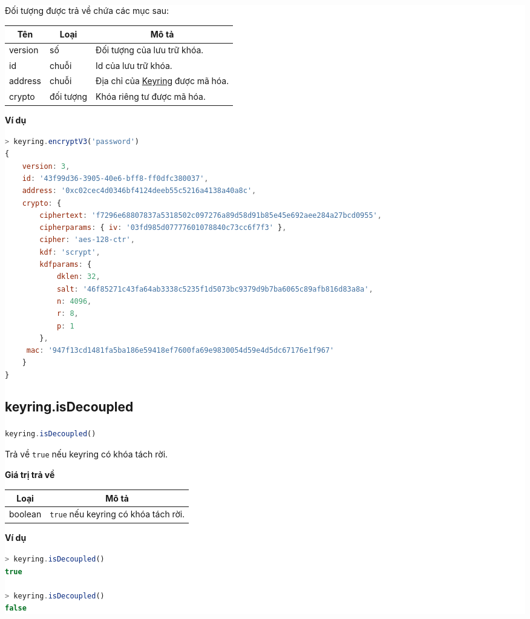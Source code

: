 Đối tượng được trả về chứa các mục sau:

| Tên     | Loại     | Mô tả                                                |
| ------- | --------- | ---------------------------------------------------- |
| version | số        | Đối tượng của lưu trữ khóa.                          |
| id      | chuỗi     | Id của lưu trữ khóa.                                 |
| address | chuỗi     | Địa chỉ của [Keyring](#class) được mã hóa. |
| crypto  | đối tượng | Khóa riêng tư được mã hóa.                           |

**Ví dụ**

```javascript
> keyring.encryptV3('password')
{ 
    version: 3,
    id: '43f99d36-3905-40e6-bff8-ff0dfc380037',
    address: '0xc02cec4d0346bf4124deeb55c5216a4138a40a8c',
    crypto: {
        ciphertext: 'f7296e68807837a5318502c097276a89d58d91b85e45e692aee284a27bcd0955',
        cipherparams: { iv: '03fd985d07777601078840c73cc6f7f3' },
        cipher: 'aes-128-ctr',
        kdf: 'scrypt',
        kdfparams: {
            dklen: 32,
            salt: '46f85271c43fa64ab3338c5235f1d5073bc9379d9b7ba6065c89afb816d83a8a',
            n: 4096,
            r: 8,
            p: 1
        },
     mac: '947f13cd1481fa5ba186e59418ef7600fa69e9830054d59e4d5dc67176e1f967'
    }
}
```

## keyring.isDecoupled <a href="#keyring-isdecoupled" id="keyring-isdecoupled"></a>

```javascript
keyring.isDecoupled()
```

Trả về `true` nếu keyring có khóa tách rời.

**Giá trị trả về**

| Loại   | Mô tả                                |
| ------- | ------------------------------------ |
| boolean | `true` nếu keyring có khóa tách rời. |

**Ví dụ**

```javascript
> keyring.isDecoupled()
true

> keyring.isDecoupled()
false
```
